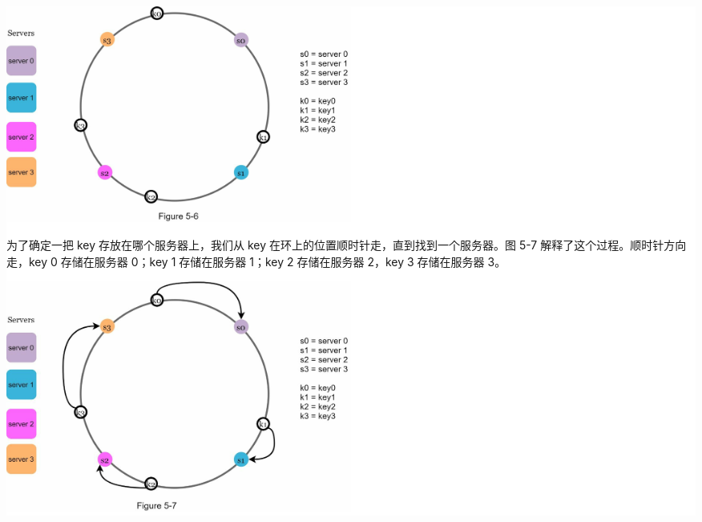 <img src="../../system_design_interview/index-76_2.jpg" width="50%"/>

为了确定一把 key 存放在哪个服务器上，我们从 key 在环上的位置顺时针走，直到找到一个服务器。图 5-7 解释了这个过程。顺时针方向走，key
0 存储在服务器 0；key 1 存储在服务器 1；key 2 存储在服务器 2，key 3 存储在服务器 3。

<img src="../../system_design_interview/index-77_1.jpg" width="50%"/>
